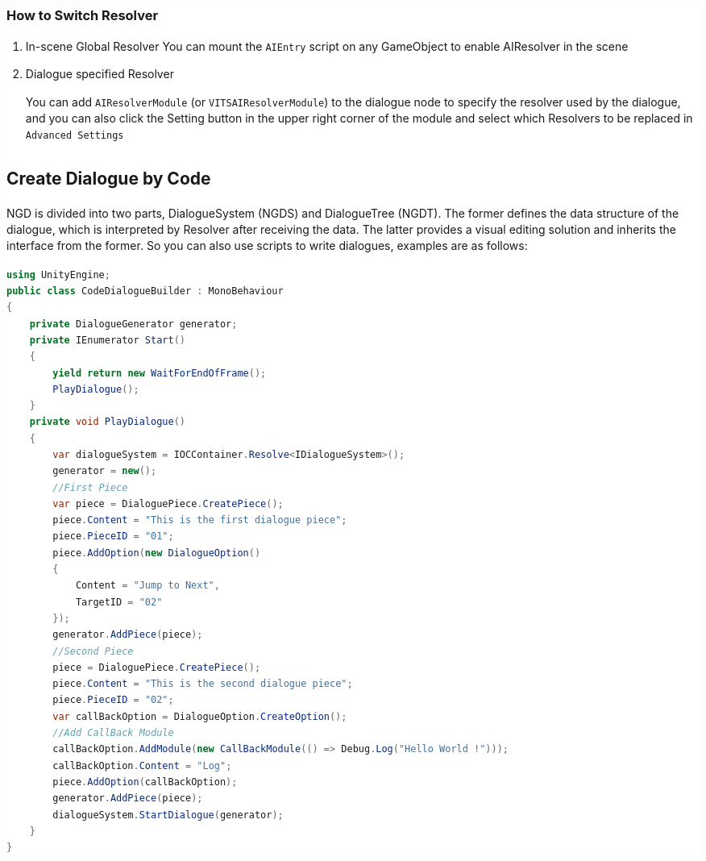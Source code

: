 ### How to Switch Resolver

1. In-scene Global Resolver
    You can mount the ```AIEntry``` script on any GameObject to enable AIResolver in the scene

2. Dialogue specified Resolver
   
    You can add ``AIResolverModule`` (or  ```VITSAIResolverModule```) to the dialogue node to specify the resolver used by the dialogue, and you can also click the Setting button in the upper right corner of the module and select which Resolvers to be replaced in ``Advanced Settings``

## Create Dialogue by Code

NGD is divided into two parts, DialogueSystem (NGDS) and DialogueTree (NGDT). The former defines the data structure of the dialogue, which is interpreted by Resolver after receiving the data. The latter provides a visual editing solution and inherits the interface from the former. So you can also use scripts to write dialogues, examples are as follows:

```C#
using UnityEngine;
public class CodeDialogueBuilder : MonoBehaviour
{
    private DialogueGenerator generator;
    private IEnumerator Start()
    {
        yield return new WaitForEndOfFrame();
        PlayDialogue();
    }
    private void PlayDialogue()
    {
        var dialogueSystem = IOCContainer.Resolve<IDialogueSystem>();
        generator = new();
        //First Piece
        var piece = DialoguePiece.CreatePiece();
        piece.Content = "This is the first dialogue piece";
        piece.PieceID = "01";
        piece.AddOption(new DialogueOption()
        {
            Content = "Jump to Next",
            TargetID = "02"
        });
        generator.AddPiece(piece);
        //Second Piece
        piece = DialoguePiece.CreatePiece();
        piece.Content = "This is the second dialogue piece";
        piece.PieceID = "02";
        var callBackOption = DialogueOption.CreateOption();
        //Add CallBack Module
        callBackOption.AddModule(new CallBackModule(() => Debug.Log("Hello World !")));
        callBackOption.Content = "Log";
        piece.AddOption(callBackOption);
        generator.AddPiece(piece);
        dialogueSystem.StartDialogue(generator);
    }
}
```